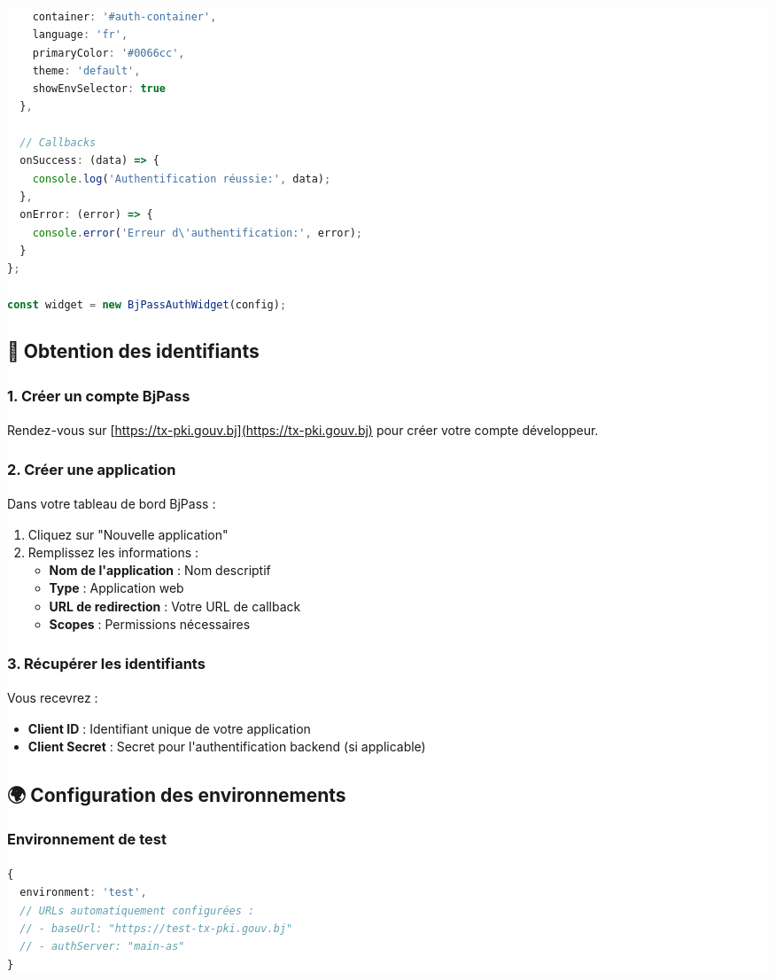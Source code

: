 ```typescript
    container: '#auth-container',
    language: 'fr',
    primaryColor: '#0066cc',
    theme: 'default',
    showEnvSelector: true
  },
  
  // Callbacks
  onSuccess: (data) => {
    console.log('Authentification réussie:', data);
  },
  onError: (error) => {
    console.error('Erreur d\'authentification:', error);
  }
};

const widget = new BjPassAuthWidget(config);
```

## 🔑 Obtention des identifiants

### 1. Créer un compte BjPass

Rendez-vous sur [https://tx-pki.gouv.bj](https://tx-pki.gouv.bj) pour créer votre compte développeur.

### 2. Créer une application

Dans votre tableau de bord BjPass :

1. Cliquez sur "Nouvelle application"
2. Remplissez les informations :
   - **Nom de l'application** : Nom descriptif
   - **Type** : Application web
   - **URL de redirection** : Votre URL de callback
   - **Scopes** : Permissions nécessaires

### 3. Récupérer les identifiants

Vous recevrez :
- **Client ID** : Identifiant unique de votre application
- **Client Secret** : Secret pour l'authentification backend (si applicable)

## 🌍 Configuration des environnements

### Environnement de test

```typescript
{
  environment: 'test',
  // URLs automatiquement configurées :
  // - baseUrl: "https://test-tx-pki.gouv.bj"
  // - authServer: "main-as"
}
```
